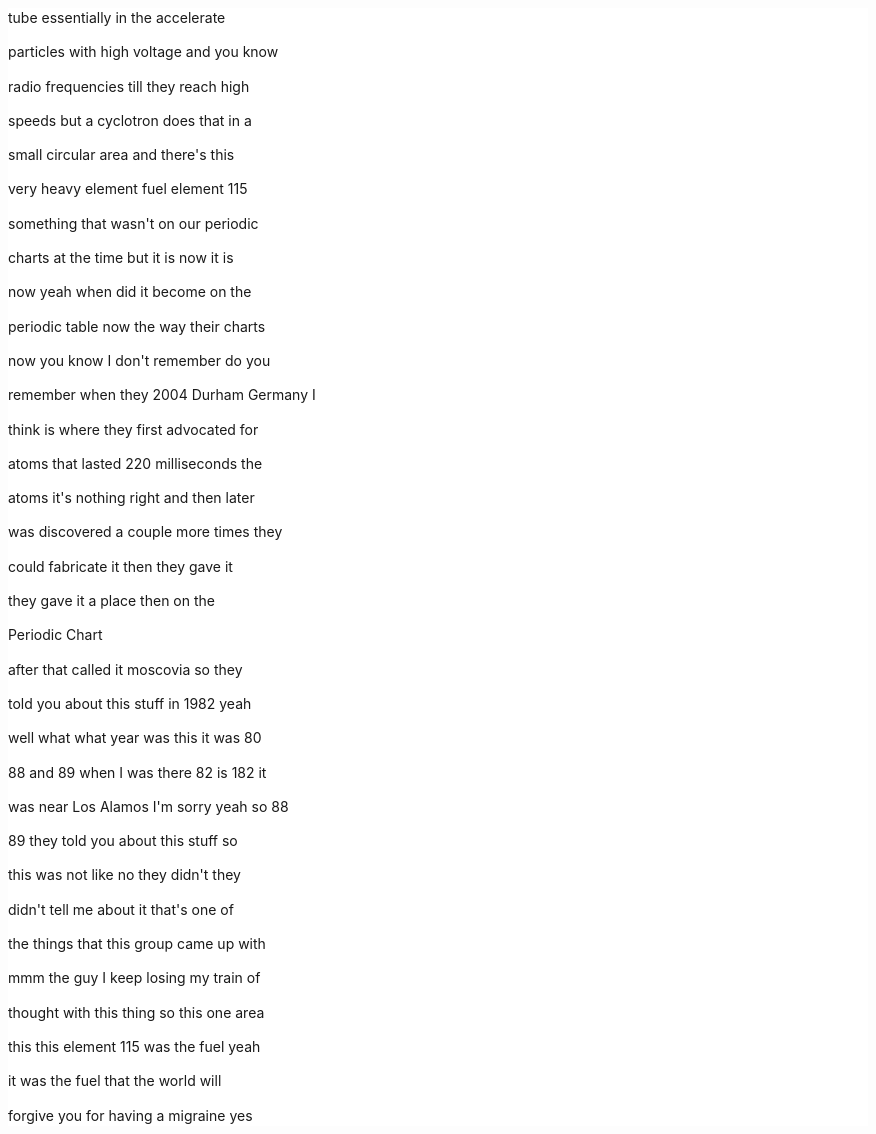 tube essentially in the accelerate

particles with high voltage and you know

radio frequencies till they reach high

speeds but a cyclotron does that in a

small circular area and there's this

very heavy element fuel element 115

something that wasn't on our periodic

charts at the time but it is now it is

now yeah when did it become on the

periodic table now the way their charts

now you know I don't remember do you

remember when they 2004 Durham Germany I

think is where they first advocated for

atoms that lasted 220 milliseconds the

atoms it's nothing right and then later

was discovered a couple more times they

could fabricate it then they gave it

they gave it a place then on the

Periodic Chart

after that called it moscovia so they

told you about this stuff in 1982 yeah

well what what year was this it was 80

88 and 89 when I was there 82 is 182 it

was near Los Alamos I'm sorry yeah so 88

89 they told you about this stuff so

this was not like no they didn't they

didn't tell me about it that's one of

the things that this group came up with

mmm the guy I keep losing my train of

thought with this thing so this one area

this this element 115 was the fuel yeah

it was the fuel that the world will

forgive you for having a migraine yes

